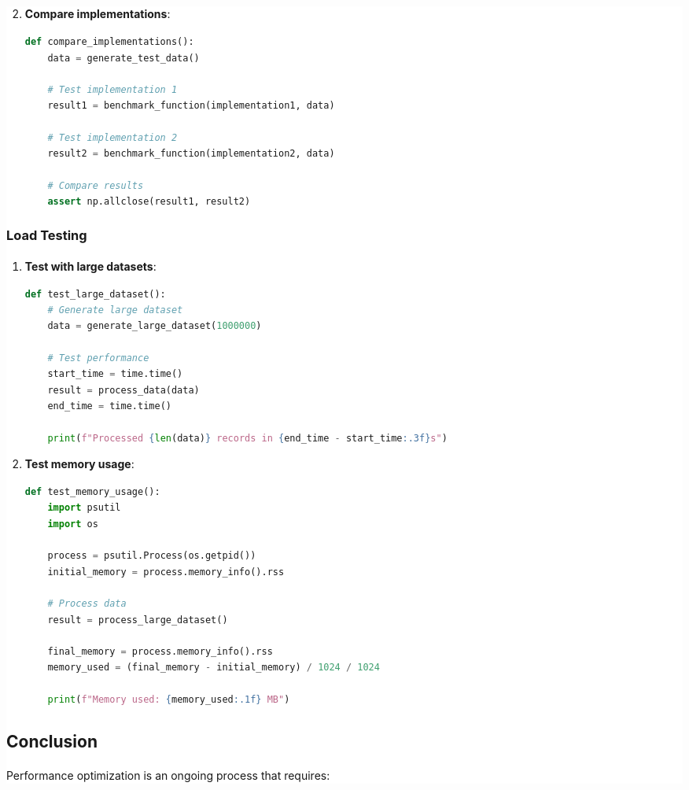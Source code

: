 2. **Compare implementations**:
   ```python
   def compare_implementations():
       data = generate_test_data()
       
       # Test implementation 1
       result1 = benchmark_function(implementation1, data)
       
       # Test implementation 2
       result2 = benchmark_function(implementation2, data)
       
       # Compare results
       assert np.allclose(result1, result2)
   ```

### Load Testing

1. **Test with large datasets**:
   ```python
   def test_large_dataset():
       # Generate large dataset
       data = generate_large_dataset(1000000)
       
       # Test performance
       start_time = time.time()
       result = process_data(data)
       end_time = time.time()
       
       print(f"Processed {len(data)} records in {end_time - start_time:.3f}s")
   ```

2. **Test memory usage**:
   ```python
   def test_memory_usage():
       import psutil
       import os
       
       process = psutil.Process(os.getpid())
       initial_memory = process.memory_info().rss
       
       # Process data
       result = process_large_dataset()
       
       final_memory = process.memory_info().rss
       memory_used = (final_memory - initial_memory) / 1024 / 1024
       
       print(f"Memory used: {memory_used:.1f} MB")
   ```

## Conclusion

Performance optimization is an ongoing process that requires:
